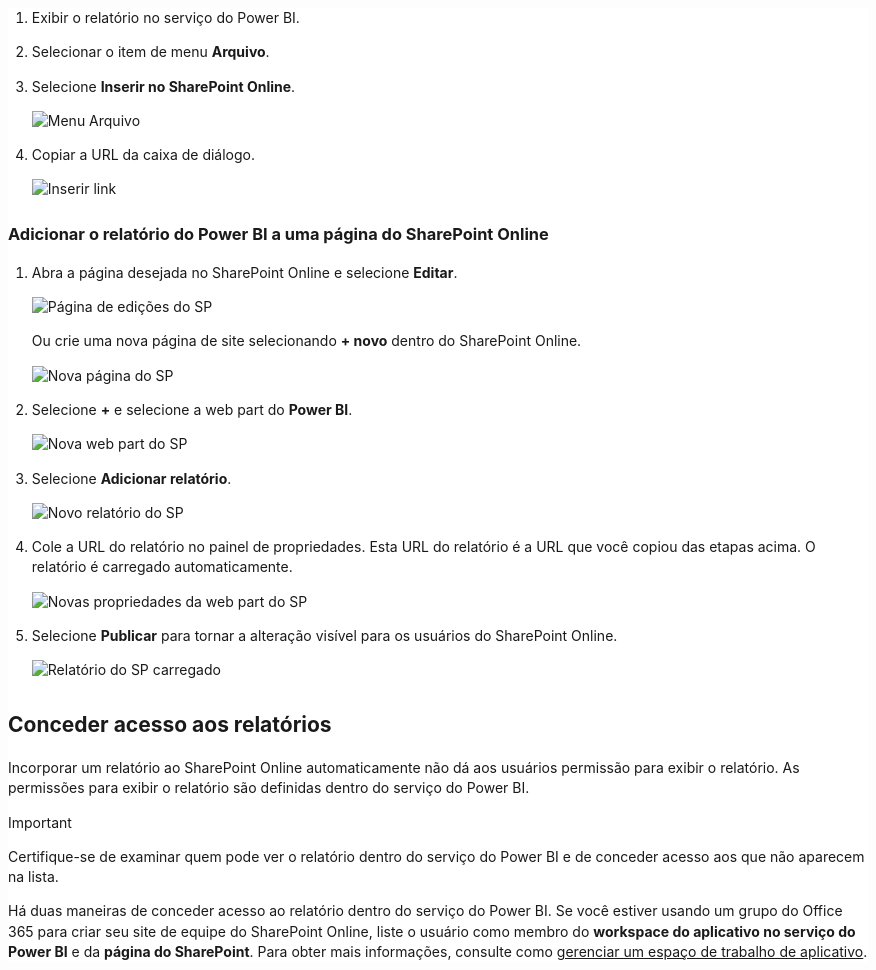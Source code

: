 1. Exibir o relatório no serviço do Power BI.

2. Selecionar o item de menu **Arquivo**.

3. Selecione **Inserir no SharePoint Online**.

    ![Menu Arquivo](media/service-embed-report-spo/powerbi-file-menu.png)

4. Copiar a URL da caixa de diálogo.

    ![Inserir link](media/service-embed-report-spo/powerbi-embed-link-sharepoint.png)

### <a name="add-the-power-bi-report-to-a-sharepoint-online-page"></a>Adicionar o relatório do Power BI a uma página do SharePoint Online

1. Abra a página desejada no SharePoint Online e selecione **Editar**.

    ![Página de edições do SP](media/service-embed-report-spo/powerbi-sharepoint-edit-page.png)

    Ou crie uma nova página de site selecionando **+ novo** dentro do SharePoint Online.

    ![Nova página do SP](media/service-embed-report-spo/powerbi-sharepoint-new-page.png)

2. Selecione **+** e selecione a web part do **Power BI**.

    ![Nova web part do SP](media/service-embed-report-spo/powerbi-sharepoint-new-web-part.png)

3. Selecione **Adicionar relatório**.

    ![Novo relatório do SP](media/service-embed-report-spo/powerbi-sharepoint-new-report.png)

4. Cole a URL do relatório no painel de propriedades. Esta URL do relatório é a URL que você copiou das etapas acima. O relatório é carregado automaticamente.

    ![Novas propriedades da web part do SP](media/service-embed-report-spo/powerbi-sharepoint-new-web-part-properties.png)

5. Selecione **Publicar** para tornar a alteração visível para os usuários do SharePoint Online.

    ![Relatório do SP carregado](media/service-embed-report-spo/powerbi-sharepoint-report-loaded.png)

## <a name="grant-access-to-reports"></a>Conceder acesso aos relatórios

Incorporar um relatório ao SharePoint Online automaticamente não dá aos usuários permissão para exibir o relatório. As permissões para exibir o relatório são definidas dentro do serviço do Power BI.

> [!IMPORTANT]
> Certifique-se de examinar quem pode ver o relatório dentro do serviço do Power BI e de conceder acesso aos que não aparecem na lista.

Há duas maneiras de conceder acesso ao relatório dentro do serviço do Power BI. Se você estiver usando um grupo do Office 365 para criar seu site de equipe do SharePoint Online, liste o usuário como membro do **workspace do aplicativo no serviço do Power BI** e da **página do SharePoint**. Para obter mais informações, consulte como [gerenciar um espaço de trabalho de aplicativo](service-manage-app-workspace-in-power-bi-and-office-365.md).
